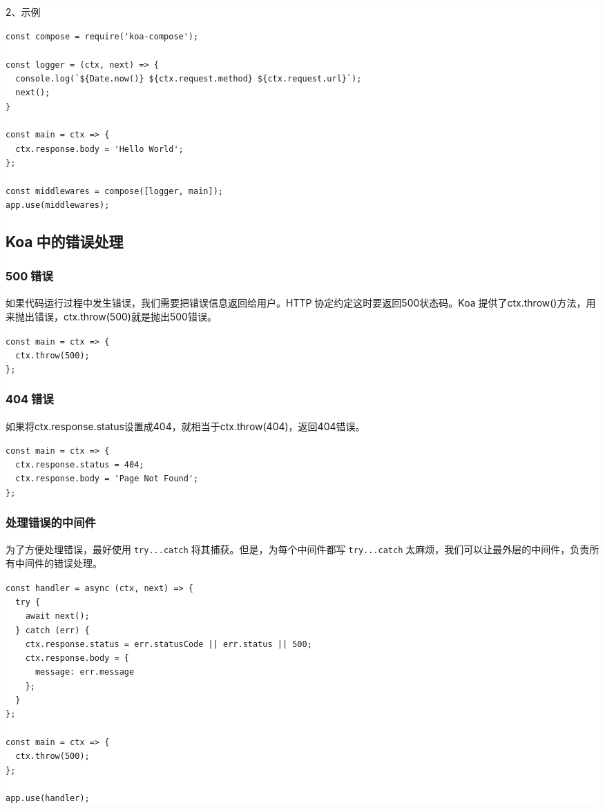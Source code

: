 2、示例

```
const compose = require('koa-compose');

const logger = (ctx, next) => {
  console.log(`${Date.now()} ${ctx.request.method} ${ctx.request.url}`);
  next();
}

const main = ctx => {
  ctx.response.body = 'Hello World';
};

const middlewares = compose([logger, main]);
app.use(middlewares);
```



## Koa 中的错误处理

### 500 错误

如果代码运行过程中发生错误，我们需要把错误信息返回给用户。HTTP 协定约定这时要返回500状态码。Koa 提供了ctx.throw()方法，用来抛出错误，ctx.throw(500)就是抛出500错误。

```
const main = ctx => {
  ctx.throw(500);
};
```



### 404 错误

如果将ctx.response.status设置成404，就相当于ctx.throw(404)，返回404错误。

```
const main = ctx => {
  ctx.response.status = 404;
  ctx.response.body = 'Page Not Found';
};
```



### 处理错误的中间件

为了方便处理错误，最好使用 `try...catch` 将其捕获。但是，为每个中间件都写 `try...catch` 太麻烦，我们可以让最外层的中间件，负责所有中间件的错误处理。

```
const handler = async (ctx, next) => {
  try {
    await next();
  } catch (err) {
    ctx.response.status = err.statusCode || err.status || 500;
    ctx.response.body = {
      message: err.message
    };
  }
};

const main = ctx => {
  ctx.throw(500);
};

app.use(handler);
```